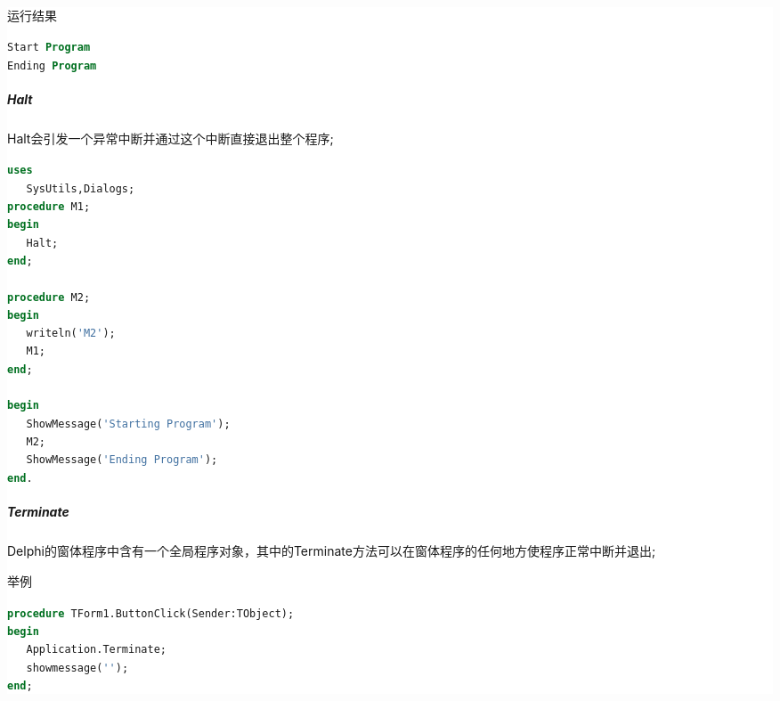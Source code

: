 运行结果

```pascal
Start Program
Ending Program
```

##### Halt

Halt会引发一个异常中断并通过这个中断直接退出整个程序;

```pascal
uses
   SysUtils,Dialogs;
procedure M1;
begin
   Halt;
end;

procedure M2;
begin
   writeln('M2');
   M1;
end;

begin
   ShowMessage('Starting Program');
   M2;
   ShowMessage('Ending Program');
end.
```

##### Terminate

Delphi的窗体程序中含有一个全局程序对象，其中的Terminate方法可以在窗体程序的任何地方使程序正常中断并退出;

举例

```pascal
procedure TForm1.ButtonClick(Sender:TObject);
begin
   Application.Terminate;
   showmessage('');
end;
```

